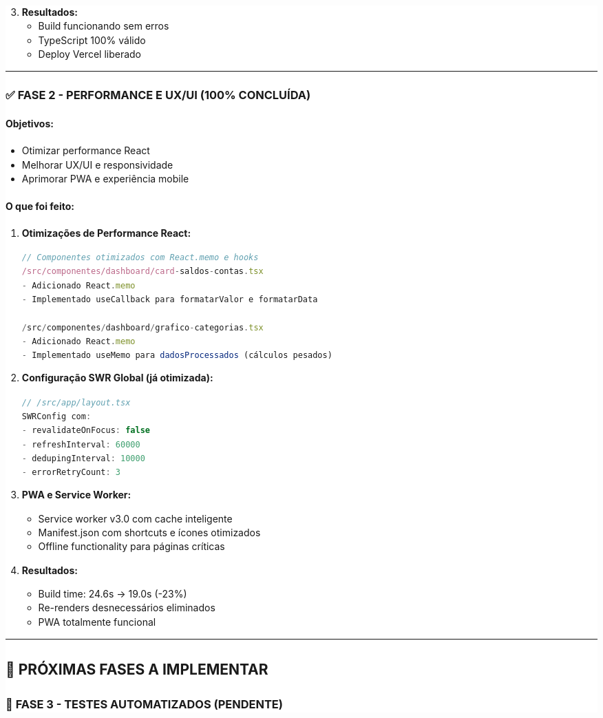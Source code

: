 3. **Resultados:**
   - Build funcionando sem erros
   - TypeScript 100% válido
   - Deploy Vercel liberado

---

### ✅ **FASE 2 - PERFORMANCE E UX/UI** (100% CONCLUÍDA)

#### **Objetivos:**
- Otimizar performance React
- Melhorar UX/UI e responsividade
- Aprimorar PWA e experiência mobile

#### **O que foi feito:**

1. **Otimizações de Performance React:**
   ```typescript
   // Componentes otimizados com React.memo e hooks
   /src/componentes/dashboard/card-saldos-contas.tsx
   - Adicionado React.memo
   - Implementado useCallback para formatarValor e formatarData

   /src/componentes/dashboard/grafico-categorias.tsx
   - Adicionado React.memo
   - Implementado useMemo para dadosProcessados (cálculos pesados)
   ```

2. **Configuração SWR Global (já otimizada):**
   ```typescript
   // /src/app/layout.tsx
   SWRConfig com:
   - revalidateOnFocus: false
   - refreshInterval: 60000
   - dedupingInterval: 10000
   - errorRetryCount: 3
   ```

3. **PWA e Service Worker:**
   - Service worker v3.0 com cache inteligente
   - Manifest.json com shortcuts e ícones otimizados
   - Offline functionality para páginas críticas

4. **Resultados:**
   - Build time: 24.6s → 19.0s (-23%)
   - Re-renders desnecessários eliminados
   - PWA totalmente funcional

---

## 🚀 PRÓXIMAS FASES A IMPLEMENTAR

### 📝 **FASE 3 - TESTES AUTOMATIZADOS** (PENDENTE)
